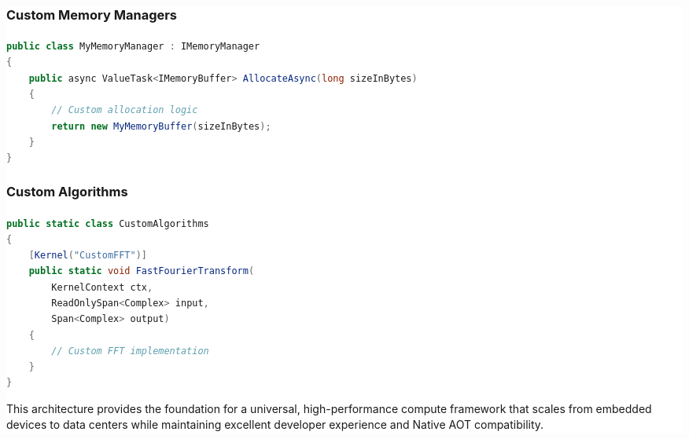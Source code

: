 ### Custom Memory Managers
```csharp
public class MyMemoryManager : IMemoryManager
{
    public async ValueTask<IMemoryBuffer> AllocateAsync(long sizeInBytes)
    {
        // Custom allocation logic
        return new MyMemoryBuffer(sizeInBytes);
    }
}
```

### Custom Algorithms
```csharp
public static class CustomAlgorithms
{
    [Kernel("CustomFFT")]
    public static void FastFourierTransform(
        KernelContext ctx,
        ReadOnlySpan<Complex> input,
        Span<Complex> output)
    {
        // Custom FFT implementation
    }
}
```

This architecture provides the foundation for a universal, high-performance compute framework that scales from embedded devices to data centers while maintaining excellent developer experience and Native AOT compatibility.